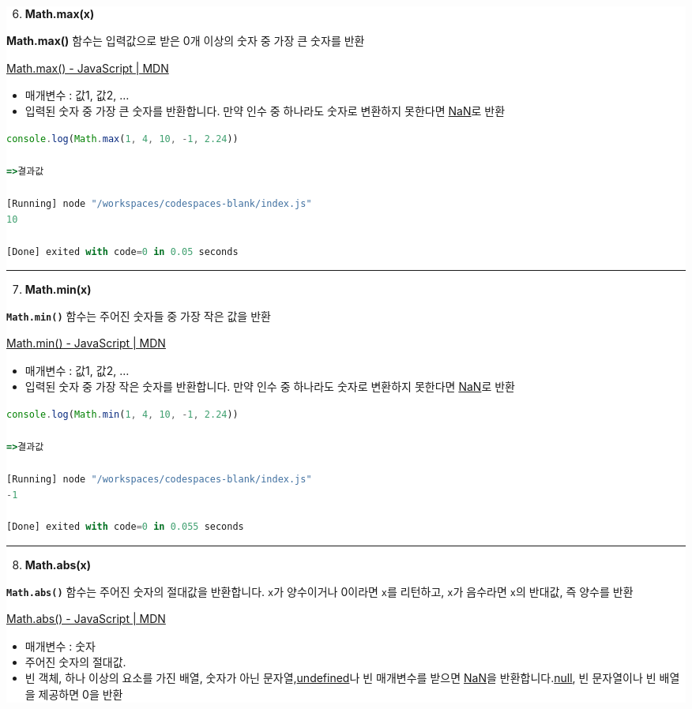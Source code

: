6) **Math.max(x)**

**Math.max()** 함수는 입력값으로 받은 0개 이상의 숫자 중 가장 큰 숫자를 반환

[Math.max() - JavaScript | MDN](https://developer.mozilla.org/ko/docs/Web/JavaScript/Reference/Global_Objects/Math/max)

- 매개변수 : 값1, 값2, …
- 입력된 숫자 중 가장 큰 숫자를 반환합니다. 만약 인수 중 하나라도 숫자로 변환하지 못한다면 [NaN](https://developer.mozilla.org/ko/docs/Web/JavaScript/Reference/Global_Objects/NaN)로 반환

```jsx
console.log(Math.max(1, 4, 10, -1, 2.24))

=>결과값

[Running] node "/workspaces/codespaces-blank/index.js"
10

[Done] exited with code=0 in 0.05 seconds
```

---

7) **Math.min(x)**

**`Math.min()`** 함수는 주어진 숫자들 중 가장 작은 값을 반환

[Math.min() - JavaScript | MDN](https://developer.mozilla.org/ko/docs/Web/JavaScript/Reference/Global_Objects/Math/min)

- 매개변수 : 값1, 값2, …
- 입력된 숫자 중 가장 작은 숫자를 반환합니다. 만약 인수 중 하나라도 숫자로 변환하지 못한다면 [NaN](https://developer.mozilla.org/ko/docs/Web/JavaScript/Reference/Global_Objects/NaN)로 반환

```jsx
console.log(Math.min(1, 4, 10, -1, 2.24))

=>결과값

[Running] node "/workspaces/codespaces-blank/index.js"
-1

[Done] exited with code=0 in 0.055 seconds
```

---

8) **Math.abs(x)**

**`Math.abs()`** 함수는 주어진 숫자의 절대값을 반환합니다. `x`가 양수이거나 0이라면 `x`를 리턴하고, `x`가 음수라면 `x`의 반대값, 즉 양수를 반환

[Math.abs() - JavaScript | MDN](https://developer.mozilla.org/ko/docs/Web/JavaScript/Reference/Global_Objects/Math/abs)

- 매개변수 : 숫자
- 주어진 숫자의 절대값.
- 빈 객체, 하나 이상의 요소를 가진 배열, 숫자가 아닌 문자열,[undefined](https://developer.mozilla.org/ko/docs/Web/JavaScript/Reference/Global_Objects/undefined)나 빈 매개변수를 받으면 [NaN](https://developer.mozilla.org/ko/docs/Web/JavaScript/Reference/Global_Objects/NaN)을 반환합니다.[null](https://developer.mozilla.org/ko/docs/Web/JavaScript/Reference/Operators/null), 빈 문자열이나 빈 배열을 제공하면 0을 반환

